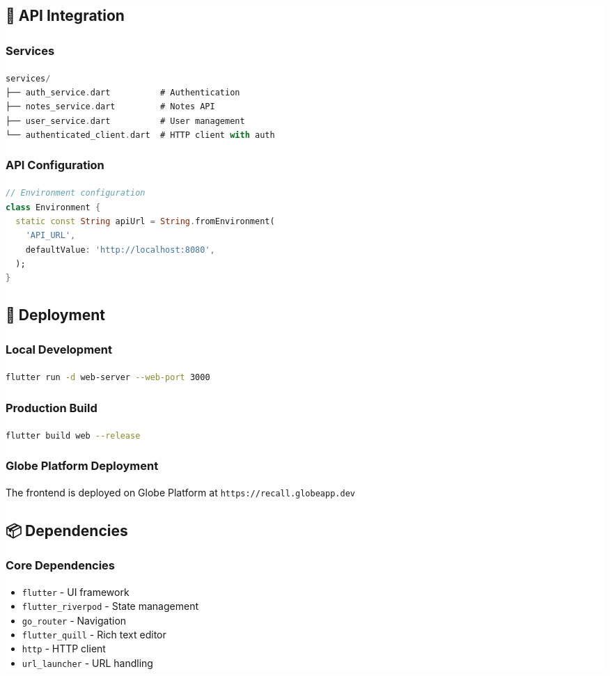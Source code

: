 ## 🔌 API Integration

### Services

```dart
services/
├── auth_service.dart          # Authentication
├── notes_service.dart         # Notes API
├── user_service.dart          # User management
└── authenticated_client.dart  # HTTP client with auth
```

### API Configuration

```dart
// Environment configuration
class Environment {
  static const String apiUrl = String.fromEnvironment(
    'API_URL',
    defaultValue: 'http://localhost:8080',
  );
}
```

## 🚀 Deployment

### Local Development

```bash
flutter run -d web-server --web-port 3000
```

### Production Build

```bash
flutter build web --release
```

### Globe Platform Deployment

The frontend is deployed on Globe Platform at `https://recall.globeapp.dev`

## 📦 Dependencies

### Core Dependencies

- `flutter` - UI framework
- `flutter_riverpod` - State management
- `go_router` - Navigation
- `flutter_quill` - Rich text editor
- `http` - HTTP client
- `url_launcher` - URL handling
